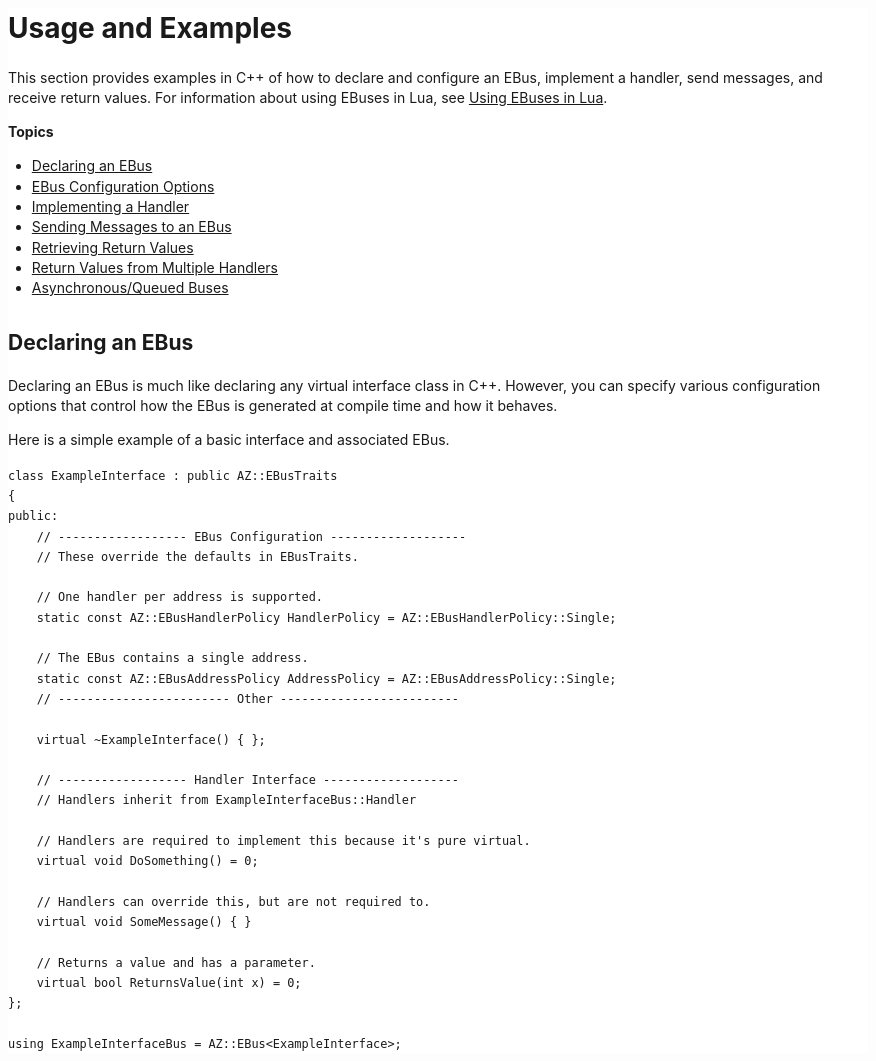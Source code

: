 # Usage and Examples<a name="ebus-usage-and-examples"></a>

This section provides examples in C\+\+ of how to declare and configure an EBus, implement a handler, send messages, and receive return values\. For information about using EBuses in Lua, see [Using EBuses in Lua](lua-scripting-ces-using-ebuses.md)\.

**Topics**
+ [Declaring an EBus](#ebus-usage-and-examples-declaring)
+ [EBus Configuration Options](#ebus-usage-and-examples-config-options)
+ [Implementing a Handler](#ebus-in-depth-handler)
+ [Sending Messages to an EBus](#ebus-usage-and-examples-messages)
+ [Retrieving Return Values](#ebus-usage-and-examples-return)
+ [Return Values from Multiple Handlers](#ebus-usage-and-examples-multiple)
+ [Asynchronous/Queued Buses](#ebus-usage-and-examples-queued)

## Declaring an EBus<a name="ebus-usage-and-examples-declaring"></a>

Declaring an EBus is much like declaring any virtual interface class in C\+\+\. However, you can specify various configuration options that control how the EBus is generated at compile time and how it behaves\.

Here is a simple example of a basic interface and associated EBus\.

```
class ExampleInterface : public AZ::EBusTraits
{
public:
    // ------------------ EBus Configuration -------------------
    // These override the defaults in EBusTraits.
 
    // One handler per address is supported.
    static const AZ::EBusHandlerPolicy HandlerPolicy = AZ::EBusHandlerPolicy::Single;
 
    // The EBus contains a single address.
    static const AZ::EBusAddressPolicy AddressPolicy = AZ::EBusAddressPolicy::Single;
    // ------------------------ Other -------------------------
 
    virtual ~ExampleInterface() { };
 
    // ------------------ Handler Interface -------------------
    // Handlers inherit from ExampleInterfaceBus::Handler
 
    // Handlers are required to implement this because it's pure virtual.
    virtual void DoSomething() = 0;
 
    // Handlers can override this, but are not required to.
    virtual void SomeMessage() { }
 
    // Returns a value and has a parameter.
    virtual bool ReturnsValue(int x) = 0;
};
 
using ExampleInterfaceBus = AZ::EBus<ExampleInterface>;
```
